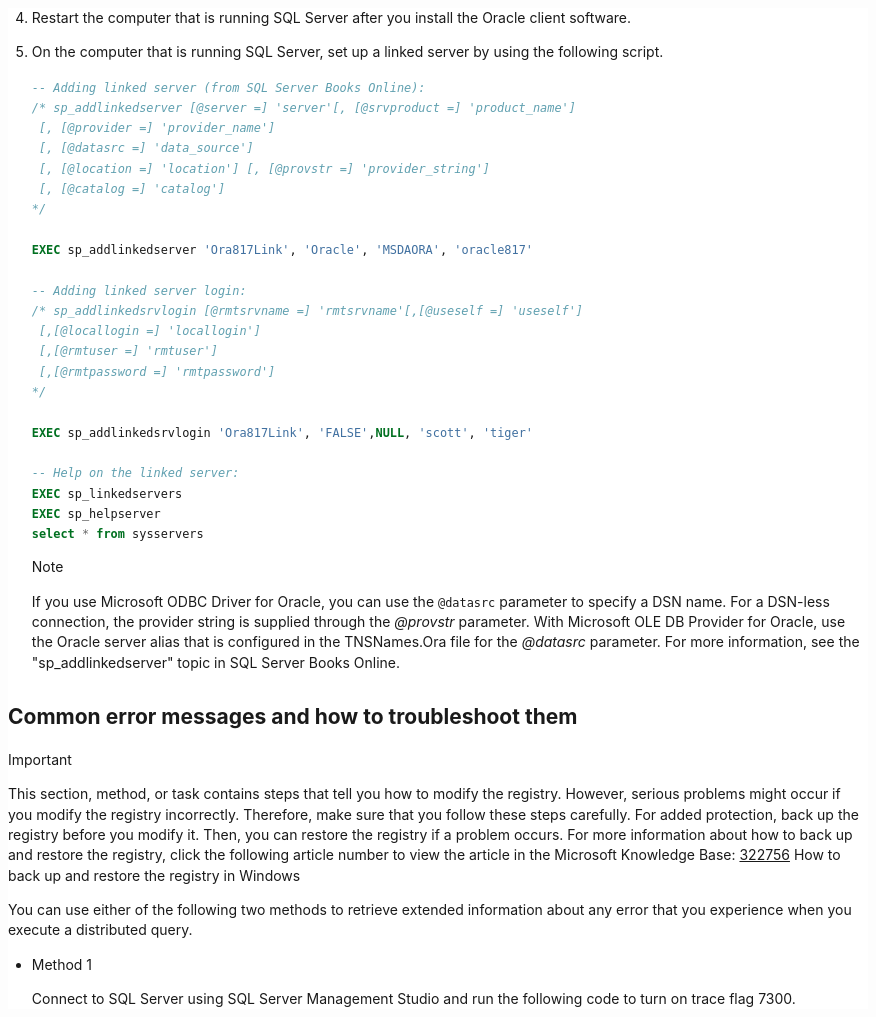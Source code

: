 4. Restart the computer that is running SQL Server after you install the Oracle client software.
5. On the computer that is running SQL Server, set up a linked server by using the following script.

    ```sql
    -- Adding linked server (from SQL Server Books Online):
    /* sp_addlinkedserver [@server =] 'server'[, [@srvproduct =] 'product_name']
     [, [@provider =] 'provider_name']
     [, [@datasrc =] 'data_source']
     [, [@location =] 'location'] [, [@provstr =] 'provider_string'] 
     [, [@catalog =] 'catalog']
    */

    EXEC sp_addlinkedserver 'Ora817Link', 'Oracle', 'MSDAORA', 'oracle817'

    -- Adding linked server login:
    /* sp_addlinkedsrvlogin [@rmtsrvname =] 'rmtsrvname'[,[@useself =] 'useself']
     [,[@locallogin =] 'locallogin']
     [,[@rmtuser =] 'rmtuser']
     [,[@rmtpassword =] 'rmtpassword']
    */

    EXEC sp_addlinkedsrvlogin 'Ora817Link', 'FALSE',NULL, 'scott', 'tiger'

    -- Help on the linked server:
    EXEC sp_linkedservers
    EXEC sp_helpserver
    select * from sysservers
    ```

    > [!NOTE]
    > If you use Microsoft ODBC Driver for Oracle, you can use the `@datasrc` parameter to specify a DSN name. For a DSN-less connection, the provider string is supplied through the *@provstr* parameter. With Microsoft OLE DB Provider for Oracle, use the Oracle server alias that is configured in the TNSNames.Ora file for the *@datasrc* parameter. For more information, see the "sp_addlinkedserver" topic in SQL Server Books Online.

## Common error messages and how to troubleshoot them

> [!IMPORTANT]
> This section, method, or task contains steps that tell you how to modify the registry. However, serious problems might occur if you modify the registry incorrectly. Therefore, make sure that you follow these steps carefully. For added protection, back up the registry before you modify it. Then, you can restore the registry if a problem occurs. For more information about how to back up and restore the registry, click the following article number to view the article in the Microsoft Knowledge Base: [322756](https://support.microsoft.com/help/322756) How to back up and restore the registry in Windows  

You can use either of the following two methods to retrieve extended information about any error that you experience when you execute a distributed query.

- Method 1

  Connect to SQL Server using SQL Server Management Studio and run the following code to turn on trace flag 7300.
